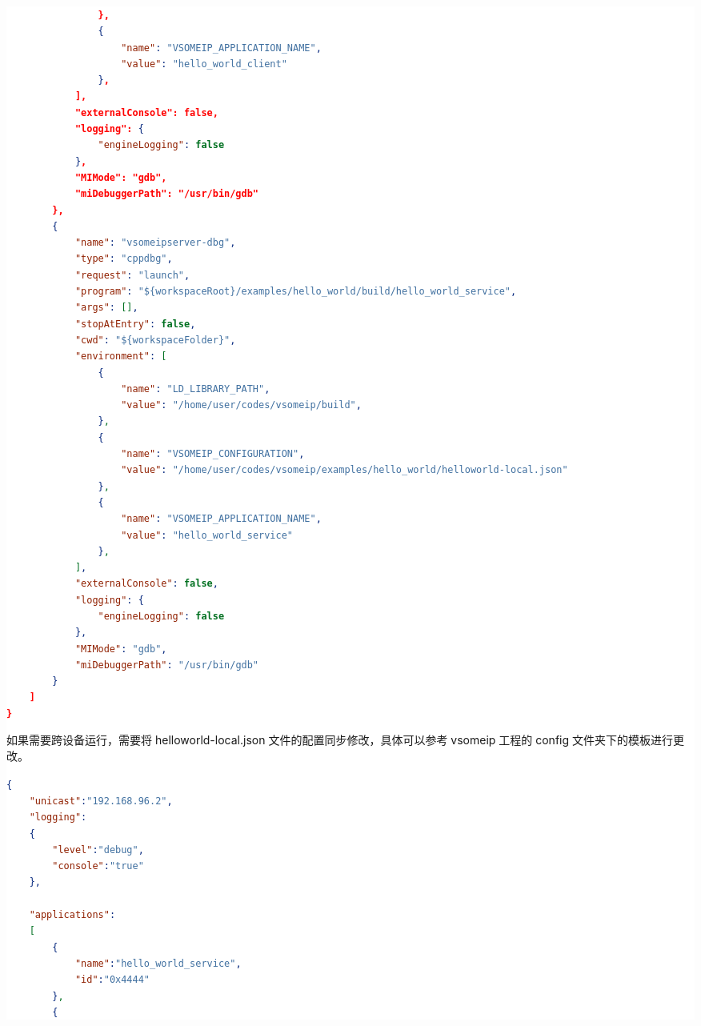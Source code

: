 ``` json
                },
                {
                    "name": "VSOMEIP_APPLICATION_NAME",
                    "value": "hello_world_client"
                },
            ],
            "externalConsole": false,
            "logging": {
                "engineLogging": false
            },
            "MIMode": "gdb",
            "miDebuggerPath": "/usr/bin/gdb"
        },
        {
            "name": "vsomeipserver-dbg",
            "type": "cppdbg",
            "request": "launch",
            "program": "${workspaceRoot}/examples/hello_world/build/hello_world_service",
            "args": [],
            "stopAtEntry": false,
            "cwd": "${workspaceFolder}",
            "environment": [
                {
                    "name": "LD_LIBRARY_PATH",
                    "value": "/home/user/codes/vsomeip/build",
                },
                {
                    "name": "VSOMEIP_CONFIGURATION",
                    "value": "/home/user/codes/vsomeip/examples/hello_world/helloworld-local.json"
                },
                {
                    "name": "VSOMEIP_APPLICATION_NAME",
                    "value": "hello_world_service"
                },
            ],
            "externalConsole": false,
            "logging": {
                "engineLogging": false
            },
            "MIMode": "gdb",
            "miDebuggerPath": "/usr/bin/gdb"
        }
    ]
}
```

如果需要跨设备运行，需要将 helloworld-local.json 文件的配置同步修改，具体可以参考 vsomeip 工程的 config 文件夹下的模板进行更改。

``` json
{
    "unicast":"192.168.96.2",
    "logging":
    {
        "level":"debug",
        "console":"true"
    },

    "applications":
    [
        {
            "name":"hello_world_service",
            "id":"0x4444"
        },
        {
```